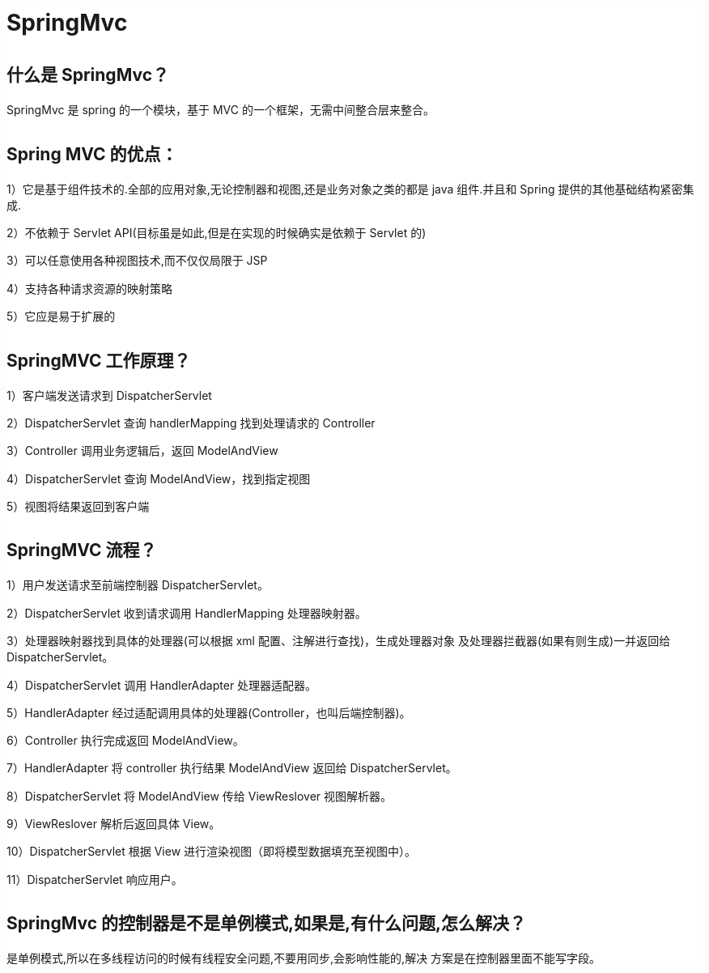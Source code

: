 # SpringMvc

## 什么是 SpringMvc？
SpringMvc 是 spring 的一个模块，基于 MVC 的一个框架，无需中间整合层来整合。
## Spring MVC 的优点：

1）它是基于组件技术的.全部的应用对象,无论控制器和视图,还是业务对象之类的都是 java
组件.并且和 Spring 提供的其他基础结构紧密集成. 

2）不依赖于 Servlet API(目标虽是如此,但是在实现的时候确实是依赖于 Servlet 的) 

3）可以任意使用各种视图技术,而不仅仅局限于 JSP

4）支持各种请求资源的映射策略

5）它应是易于扩展的

## SpringMVC 工作原理？

1）客户端发送请求到 DispatcherServlet

2）DispatcherServlet 查询 handlerMapping 找到处理请求的 Controller

3）Controller 调用业务逻辑后，返回 ModelAndView

4）DispatcherServlet 查询 ModelAndView，找到指定视图

5）视图将结果返回到客户端

## SpringMVC 流程？

1）用户发送请求至前端控制器 DispatcherServlet。
 
2）DispatcherServlet 收到请求调用 HandlerMapping 处理器映射器。

3）处理器映射器找到具体的处理器(可以根据 xml 配置、注解进行查找)，生成处理器对象
及处理器拦截器(如果有则生成)一并返回给 DispatcherServlet。 

4）DispatcherServlet 调用 HandlerAdapter 处理器适配器。

5）HandlerAdapter 经过适配调用具体的处理器(Controller，也叫后端控制器)。 

6）Controller 执行完成返回 ModelAndView。

7）HandlerAdapter 将 controller 执行结果 ModelAndView 返回给 DispatcherServlet。
 
8）DispatcherServlet 将 ModelAndView 传给 ViewReslover 视图解析器。
 
9）ViewReslover 解析后返回具体 View。

10）DispatcherServlet 根据 View 进行渲染视图（即将模型数据填充至视图中）。

11）DispatcherServlet 响应用户。

## SpringMvc 的控制器是不是单例模式,如果是,有什么问题,怎么解决？
是单例模式,所以在多线程访问的时候有线程安全问题,不要用同步,会影响性能的,解决
方案是在控制器里面不能写字段。
